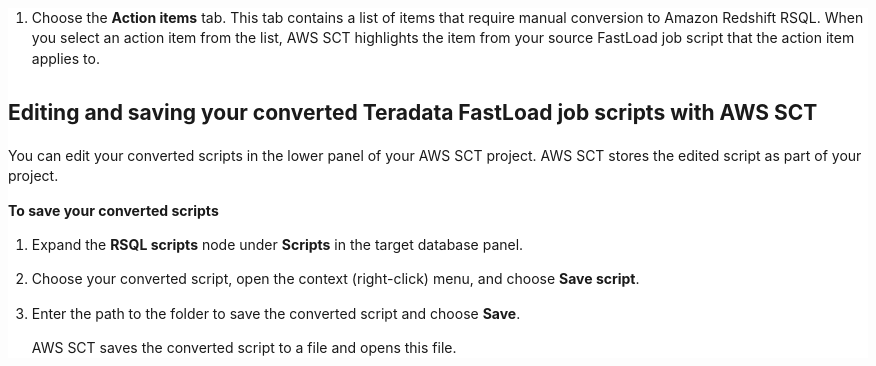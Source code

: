 1. Choose the **Action items** tab\. This tab contains a list of items that require manual conversion to Amazon Redshift RSQL\. When you select an action item from the list, AWS SCT highlights the item from your source FastLoad job script that the action item applies to\. 

## Editing and saving your converted Teradata FastLoad job scripts with AWS SCT<a name="CHAP-converting-fastload-rsql-save"></a>

You can edit your converted scripts in the lower panel of your AWS SCT project\. AWS SCT stores the edited script as part of your project\.

**To save your converted scripts**

1. Expand the **RSQL scripts** node under **Scripts** in the target database panel\.

1. Choose your converted script, open the context \(right\-click\) menu, and choose **Save script**\.

1. Enter the path to the folder to save the converted script and choose **Save**\.

   AWS SCT saves the converted script to a file and opens this file\.